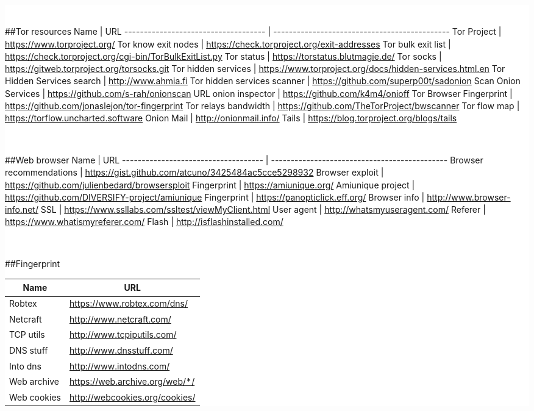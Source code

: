 
<br />


##Tor resources
Name | URL 
------------------------------------ | ---------------------------------------------
Tor Project | https://www.torproject.org/
Tor know exit nodes | https://check.torproject.org/exit-addresses
Tor bulk exit list | https://check.torproject.org/cgi-bin/TorBulkExitList.py
Tor status | https://torstatus.blutmagie.de/
Tor socks | https://gitweb.torproject.org/torsocks.git
Tor hidden services | https://www.torproject.org/docs/hidden-services.html.en
Tor Hidden Services search | http://www.ahmia.fi
Tor hidden services scanner | https://github.com/superp00t/sadonion
Scan Onion Services | https://github.com/s-rah/onionscan
URL onion inspector | https://github.com/k4m4/onioff
Tor Browser Fingerprint | https://github.com/jonaslejon/tor-fingerprint
Tor relays bandwidth | https://github.com/TheTorProject/bwscanner
Tor flow map | https://torflow.uncharted.software
Onion Mail | http://onionmail.info/
Tails |	https://blog.torproject.org/blogs/tails


<br />


##Web browser
Name | URL 
------------------------------------ | ---------------------------------------------
Browser recommendations | https://gist.github.com/atcuno/3425484ac5cce5298932
Browser exploit | https://github.com/julienbedard/browsersploit
Fingerprint | https://amiunique.org/
Amiunique project | https://github.com/DIVERSIFY-project/amiunique
Fingerprint | https://panopticlick.eff.org/
Browser info | http://www.browser-info.net/
SSL | https://www.ssllabs.com/ssltest/viewMyClient.html
User agent | http://whatsmyuseragent.com/
Referer | https://www.whatismyreferer.com/
Flash | http://isflashinstalled.com/


<br />


##Fingerprint

Name | URL
------------------------------------ | ---------------------------------------------
Robtex | https://www.robtex.com/dns/
Netcraft | http://www.netcraft.com/
TCP utils | http://www.tcpiputils.com/
DNS stuff | http://www.dnsstuff.com/
Into dns | http://www.intodns.com/
Web archive | https://web.archive.org/web/*/
Web cookies | http://webcookies.org/cookies/
